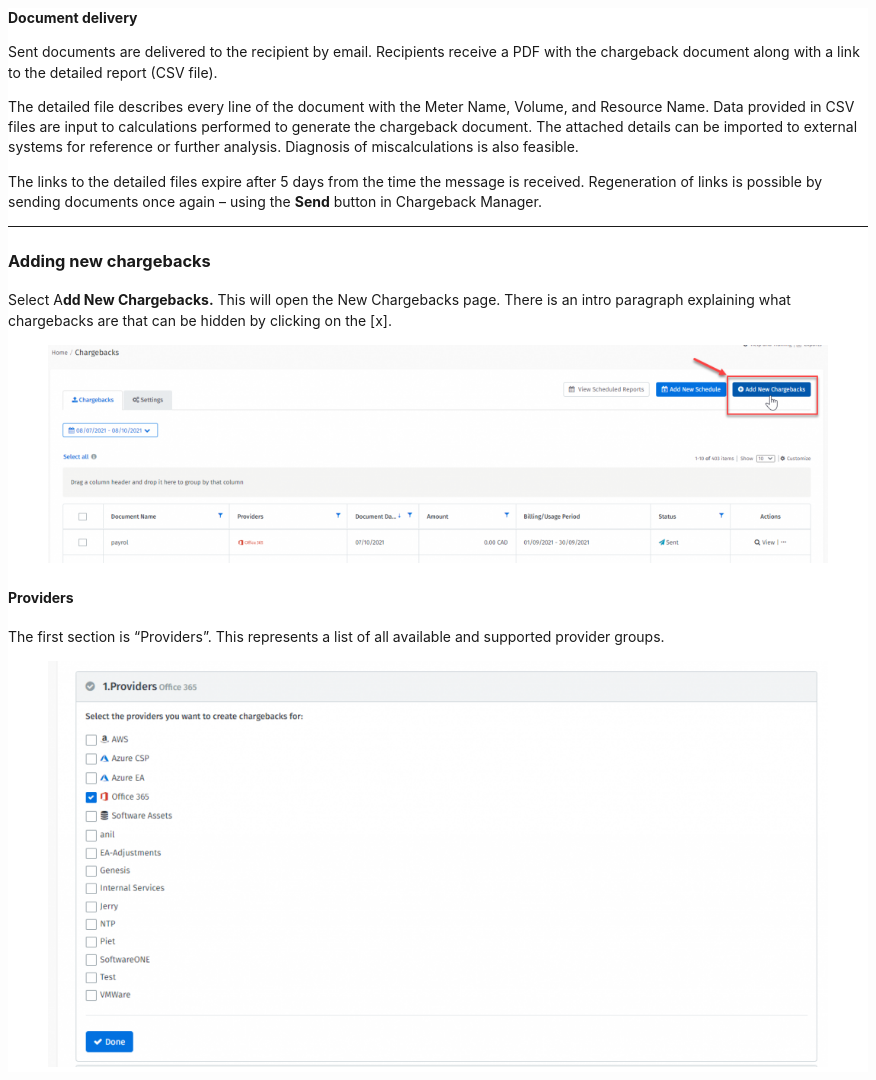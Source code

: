 **Document delivery**

Sent documents are delivered to the recipient by email. Recipients receive a PDF with the chargeback document along with a link to the detailed report (CSV file).

The detailed file describes every line of the document with the Meter Name, Volume, and Resource Name. Data provided in CSV files are input to calculations performed to generate the chargeback document. The attached details can be imported to external systems for reference or further analysis. Diagnosis of miscalculations is also feasible.

The links to the detailed files expire after 5 days from the time the message is received. Regeneration of links is possible by sending documents once again – using the **Send** button in Chargeback Manager.

***

### Adding new chargebacks <a href="#adding-new-chargebacks" id="adding-new-chargebacks"></a>

Select A**dd New Chargebacks.** This will open the New Chargebacks page. There is an intro paragraph explaining what chargebacks are that can be hidden by clicking on the \[x].

<figure><img src="../../.gitbook/assets/image (127).png" alt=""><figcaption></figcaption></figure>

#### Providers <a href="#providers" id="providers"></a>

The first section is “Providers”. This represents a list of all available and supported provider groups.

<figure><img src="../../.gitbook/assets/image (129).png" alt=""><figcaption></figcaption></figure>
